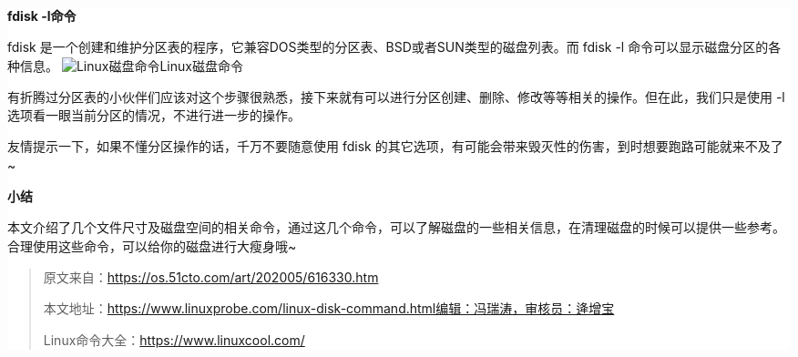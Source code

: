 **fdisk -l命令**

fdisk 是一个创建和维护分区表的程序，它兼容DOS类型的分区表、BSD或者SUN类型的磁盘列表。而 fdisk -l 命令可以显示磁盘分区的各种信息。
![Linux磁盘命令Linux磁盘命令](E:\oldF\learningDocument\git-workspace\PANDA-Walker\picture\6.jpg)

有折腾过分区表的小伙伴们应该对这个步骤很熟悉，接下来就有可以进行分区创建、删除、修改等等相关的操作。但在此，我们只是使用 -l 选项看一眼当前分区的情况，不进行进一步的操作。

友情提示一下，如果不懂分区操作的话，千万不要随意使用 fdisk 的其它选项，有可能会带来毁灭性的伤害，到时想要跑路可能就来不及了~

**小结**

本文介绍了几个文件尺寸及磁盘空间的相关命令，通过这几个命令，可以了解磁盘的一些相关信息，在清理磁盘的时候可以提供一些参考。合理使用这些命令，可以给你的磁盘进行大瘦身哦~

> 原文来自：https://os.51cto.com/art/202005/616330.htm
>
> 本文地址：https://www.linuxprobe.com/linux-disk-command.html编辑：冯瑞涛，审核员：逄增宝
>
> Linux命令大全：https://www.linuxcool.com/